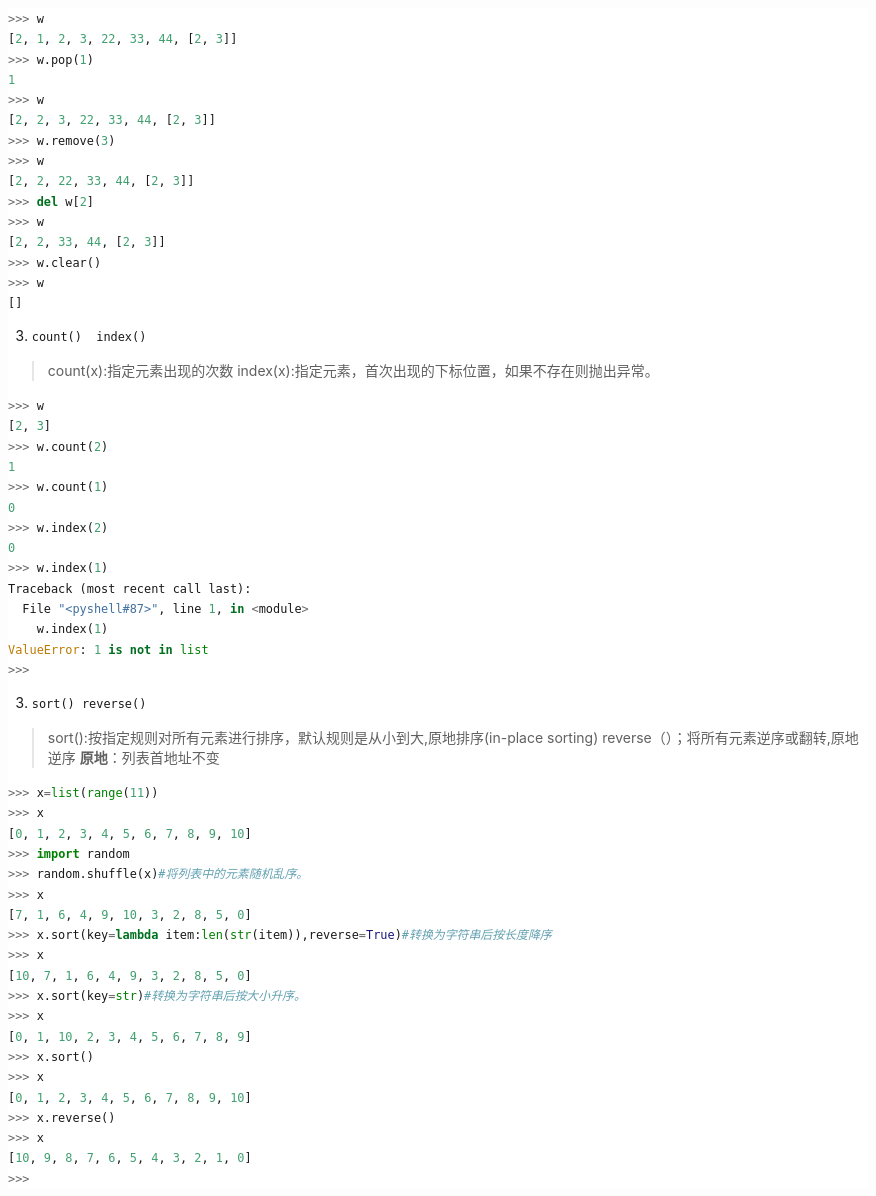 ``` python
>>> w
[2, 1, 2, 3, 22, 33, 44, [2, 3]]
>>> w.pop(1)
1
>>> w
[2, 2, 3, 22, 33, 44, [2, 3]]
>>> w.remove(3)
>>> w
[2, 2, 22, 33, 44, [2, 3]]
>>> del w[2]
>>> w
[2, 2, 33, 44, [2, 3]]
>>> w.clear()
>>> w
[]
```

3. `count()  index()`

>count(x):指定元素出现的次数
>index(x):指定元素，首次出现的下标位置，如果不存在则抛出异常。
``` python
>>> w
[2, 3]
>>> w.count(2)
1
>>> w.count(1)
0
>>> w.index(2)
0
>>> w.index(1)
Traceback (most recent call last):
  File "<pyshell#87>", line 1, in <module>
    w.index(1)
ValueError: 1 is not in list
>>> 
```

3. `sort() reverse()`

>sort():按指定规则对所有元素进行排序，默认规则是从小到大,原地排序(in-place sorting)
>reverse（）；将所有元素逆序或翻转,原地逆序
>**原地**：列表首地址不变
``` python
>>> x=list(range(11))
>>> x
[0, 1, 2, 3, 4, 5, 6, 7, 8, 9, 10]
>>> import random
>>> random.shuffle(x)#将列表中的元素随机乱序。
>>> x
[7, 1, 6, 4, 9, 10, 3, 2, 8, 5, 0]
>>> x.sort(key=lambda item:len(str(item)),reverse=True)#转换为字符串后按长度降序
>>> x
[10, 7, 1, 6, 4, 9, 3, 2, 8, 5, 0]
>>> x.sort(key=str)#转换为字符串后按大小升序。
>>> x
[0, 1, 10, 2, 3, 4, 5, 6, 7, 8, 9]
>>> x.sort()
>>> x
[0, 1, 2, 3, 4, 5, 6, 7, 8, 9, 10]
>>> x.reverse()
>>> x
[10, 9, 8, 7, 6, 5, 4, 3, 2, 1, 0]
>>> 
```
